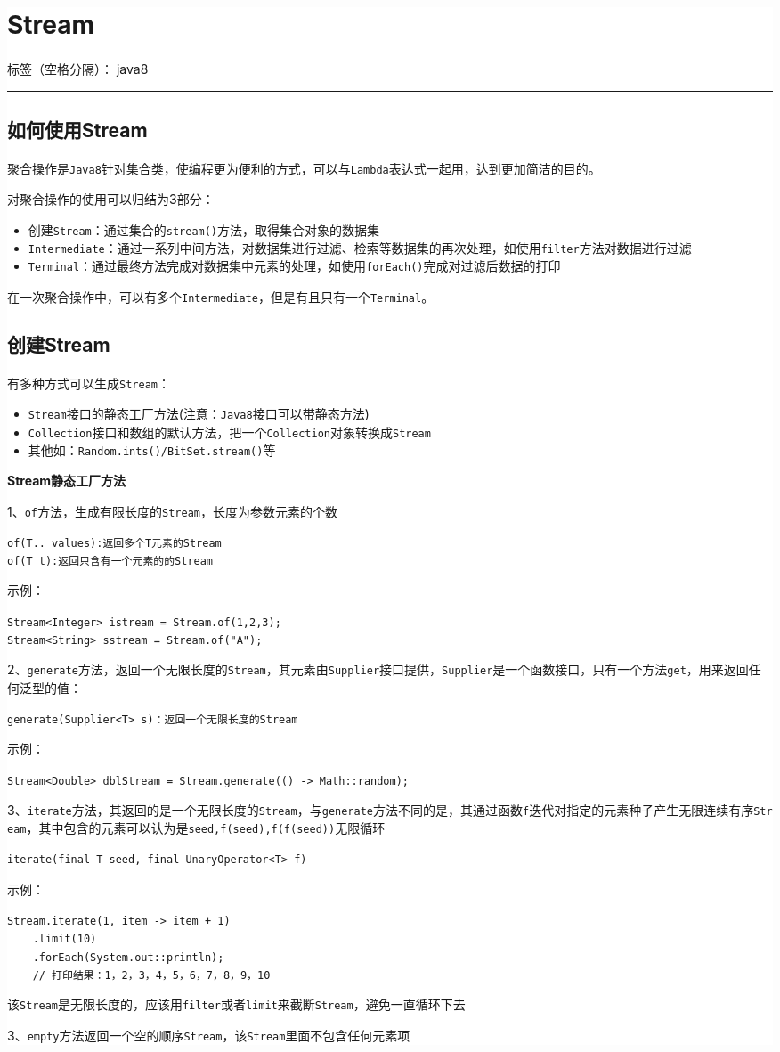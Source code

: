 ﻿# Stream

标签（空格分隔）： java8

---

## 如何使用Stream ##
聚合操作是`Java8`针对集合类，使编程更为便利的方式，可以与`Lambda`表达式一起用，达到更加简洁的目的。

对聚合操作的使用可以归结为3部分：

 - 创建`Stream`：通过集合的`stream()`方法，取得集合对象的数据集
 - `Intermediate`：通过一系列中间方法，对数据集进行过滤、检索等数据集的再次处理，如使用`filter`方法对数据进行过滤
 - `Terminal`：通过最终方法完成对数据集中元素的处理，如使用`forEach()`完成对过滤后数据的打印

在一次聚合操作中，可以有多个`Intermediate`，但是有且只有一个`Terminal`。

## 创建Stream ##
有多种方式可以生成`Stream`：

 - `Stream`接口的静态工厂方法(注意：`Java8`接口可以带静态方法)
 - `Collection`接口和数组的默认方法，把一个`Collection`对象转换成`Stream`
 - 其他如：`Random.ints()/BitSet.stream()`等

**Stream静态工厂方法**

1、`of`方法，生成有限长度的`Stream`，长度为参数元素的个数

    of(T.. values):返回多个T元素的Stream
    of(T t):返回只含有一个元素的的Stream
    
示例：

    Stream<Integer> istream = Stream.of(1,2,3);
    Stream<String> sstream = Stream.of("A");
    
2、`generate`方法，返回一个无限长度的`Stream`，其元素由`Supplier`接口提供，`Supplier`是一个函数接口，只有一个方法`get`，用来返回任何泛型的值：

    generate(Supplier<T> s)：返回一个无限长度的Stream
    
示例：

    Stream<Double> dblStream = Stream.generate(() -> Math::random);
    
3、`iterate`方法，其返回的是一个无限长度的`Stream`，与`generate`方法不同的是，其通过函数`f`迭代对指定的元素种子产生无限连续有序`Stream`，其中包含的元素可以认为是`seed,f(seed),f(f(seed))`无限循环

    iterate(final T seed, final UnaryOperator<T> f)
    
示例：

    Stream.iterate(1, item -> item + 1)
        .limit(10)
        .forEach(System.out::println); 
        // 打印结果：1，2，3，4，5，6，7，8，9，10
        
该`Stream`是无限长度的，应该用`filter`或者`limit`来截断`Stream`，避免一直循环下去

3、`empty`方法返回一个空的顺序`Stream`，该`Stream`里面不包含任何元素项
